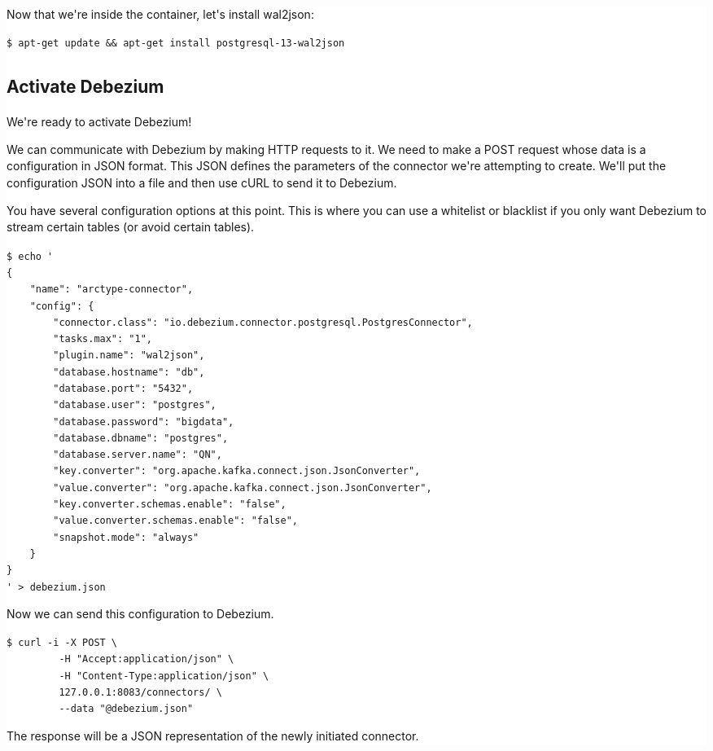 Now that we're inside the container, let's install wal2json:

```
$ apt-get update && apt-get install postgresql-13-wal2json

```

## Activate Debezium

We're ready to activate Debezium!

We can communicate with Debezium by making HTTP requests to it. We need to make a POST request whose data is a configuration in JSON format. This JSON defines the parameters of the connector we're attempting to create. We'll put the configuration JSON into a file and then use cURL to send it to Debezium.

You have several configuration options at this point. This is where you can use a whitelist or blacklist if you only want Debezium to stream certain tables (or avoid certain tables).

```
$ echo '
{
    "name": "arctype-connector",
    "config": {
        "connector.class": "io.debezium.connector.postgresql.PostgresConnector",
        "tasks.max": "1",
        "plugin.name": "wal2json",
        "database.hostname": "db",
        "database.port": "5432",
        "database.user": "postgres",
        "database.password": "bigdata",
        "database.dbname": "postgres",
        "database.server.name": "QN",
        "key.converter": "org.apache.kafka.connect.json.JsonConverter",
        "value.converter": "org.apache.kafka.connect.json.JsonConverter",
        "key.converter.schemas.enable": "false",
        "value.converter.schemas.enable": "false",
        "snapshot.mode": "always"
    }
}
' > debezium.json

```

Now we can send this configuration to Debezium.

```
$ curl -i -X POST \
         -H "Accept:application/json" \
         -H "Content-Type:application/json" \
         127.0.0.1:8083/connectors/ \
         --data "@debezium.json"
```

The response will be a JSON representation of the newly initiated connector.
